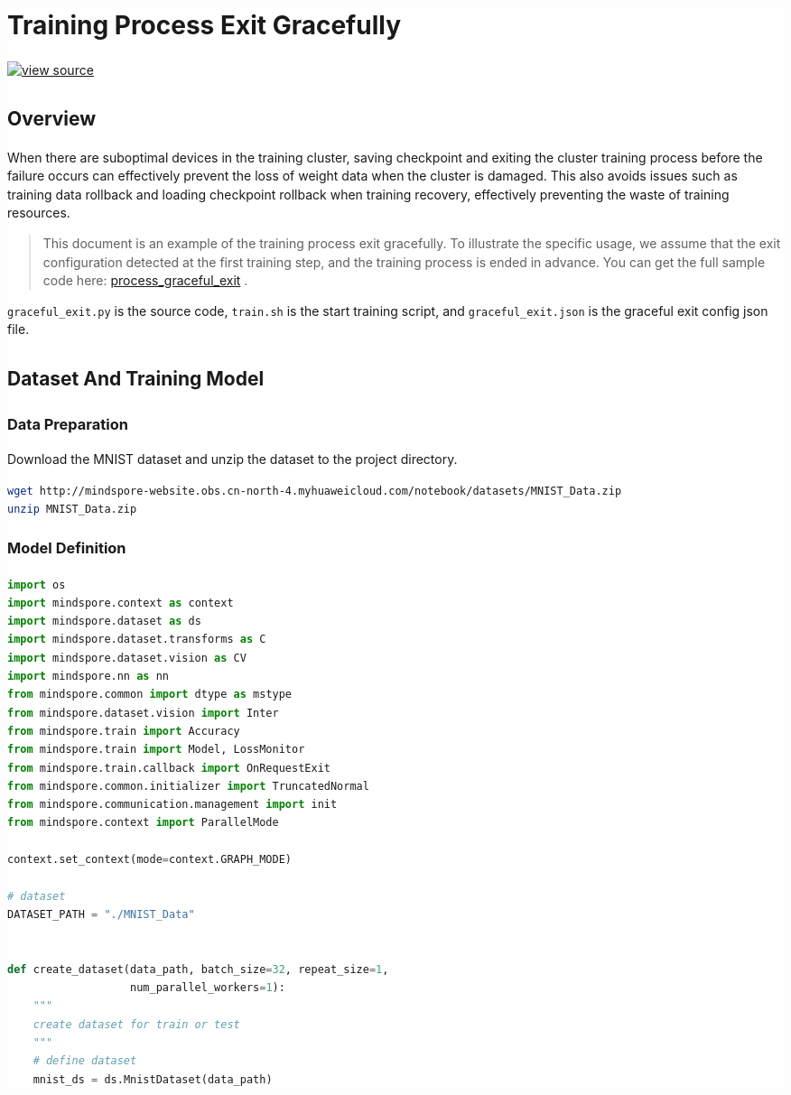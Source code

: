 # Training Process Exit Gracefully

[![view source](https://mindspore-website.obs.cn-north-4.myhuaweicloud.com/website-images/r2.4.0/resource/_static/logo_source_en.svg)](https://gitee.com/mindspore/docs/blob/r2.4.0/docs/mindspore/source_en/model_train/train_availability/graceful_exit.md)

## Overview

When there are suboptimal devices in the training cluster, saving checkpoint and exiting the cluster training process before the failure occurs can effectively prevent the loss of weight data when the cluster is damaged. This also avoids issues such as training data rollback and loading checkpoint rollback when training recovery, effectively preventing the waste of training resources.

> This document is an example of the training process exit gracefully. To illustrate the specific usage, we assume that the exit configuration detected at the first training step, and the training process is ended in advance. You can get the full sample code here: [process_graceful_exit](https://gitee.com/mindspore/docs/tree/r2.4.0/docs/sample_code/graceful_exit/) .

`graceful_exit.py` is the source code, `train.sh` is the start training script, and `graceful_exit.json` is the graceful exit config json file.

## Dataset And Training Model

### Data Preparation

Download the MNIST dataset and unzip the dataset to the project directory.

```bash
wget http://mindspore-website.obs.cn-north-4.myhuaweicloud.com/notebook/datasets/MNIST_Data.zip
unzip MNIST_Data.zip
```

### Model Definition

```python
import os
import mindspore.context as context
import mindspore.dataset as ds
import mindspore.dataset.transforms as C
import mindspore.dataset.vision as CV
import mindspore.nn as nn
from mindspore.common import dtype as mstype
from mindspore.dataset.vision import Inter
from mindspore.train import Accuracy
from mindspore.train import Model, LossMonitor
from mindspore.train.callback import OnRequestExit
from mindspore.common.initializer import TruncatedNormal
from mindspore.communication.management import init
from mindspore.context import ParallelMode

context.set_context(mode=context.GRAPH_MODE)

# dataset
DATASET_PATH = "./MNIST_Data"


def create_dataset(data_path, batch_size=32, repeat_size=1,
                   num_parallel_workers=1):
    """
    create dataset for train or test
    """
    # define dataset
    mnist_ds = ds.MnistDataset(data_path)

```